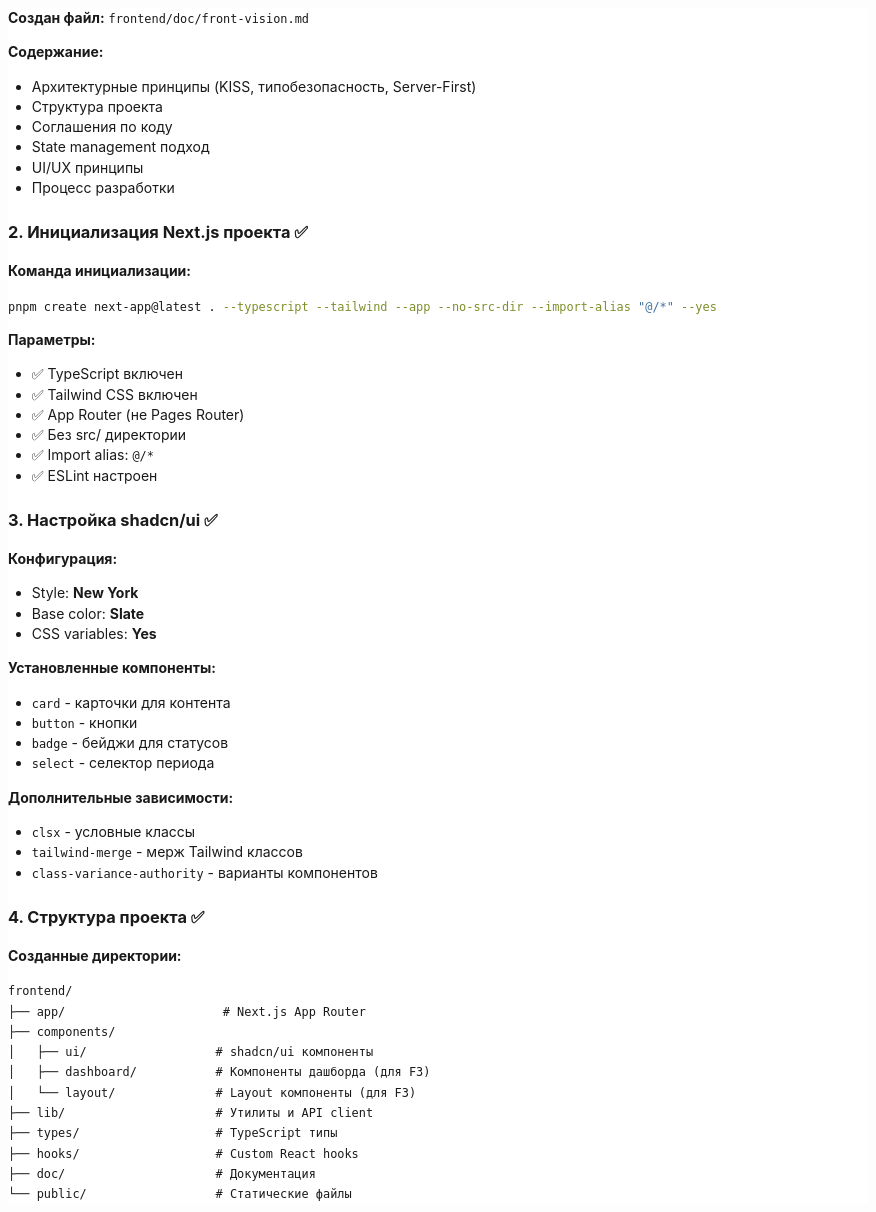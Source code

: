 **Создан файл:** `frontend/doc/front-vision.md`

**Содержание:**
- Архитектурные принципы (KISS, типобезопасность, Server-First)
- Структура проекта
- Соглашения по коду
- State management подход
- UI/UX принципы
- Процесс разработки

### 2. Инициализация Next.js проекта ✅

**Команда инициализации:**
```bash
pnpm create next-app@latest . --typescript --tailwind --app --no-src-dir --import-alias "@/*" --yes
```

**Параметры:**
- ✅ TypeScript включен
- ✅ Tailwind CSS включен
- ✅ App Router (не Pages Router)
- ✅ Без src/ директории
- ✅ Import alias: `@/*`
- ✅ ESLint настроен

### 3. Настройка shadcn/ui ✅

**Конфигурация:**
- Style: **New York**
- Base color: **Slate**
- CSS variables: **Yes**

**Установленные компоненты:**
- `card` - карточки для контента
- `button` - кнопки
- `badge` - бейджи для статусов
- `select` - селектор периода

**Дополнительные зависимости:**
- `clsx` - условные классы
- `tailwind-merge` - мерж Tailwind классов
- `class-variance-authority` - варианты компонентов

### 4. Структура проекта ✅

**Созданные директории:**
```
frontend/
├── app/                      # Next.js App Router
├── components/
│   ├── ui/                  # shadcn/ui компоненты
│   ├── dashboard/           # Компоненты дашборда (для F3)
│   └── layout/              # Layout компоненты (для F3)
├── lib/                     # Утилиты и API client
├── types/                   # TypeScript типы
├── hooks/                   # Custom React hooks
├── doc/                     # Документация
└── public/                  # Статические файлы
```
